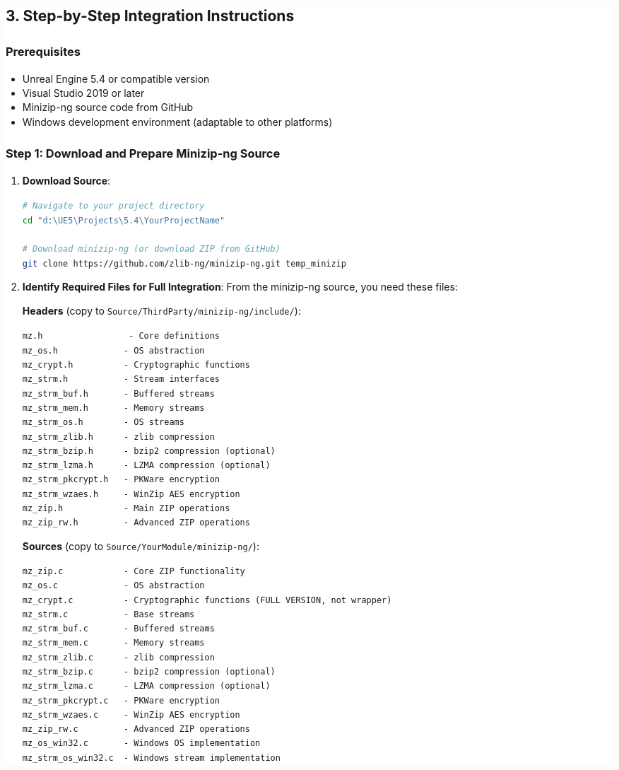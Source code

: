 ## 3. Step-by-Step Integration Instructions

### Prerequisites
- Unreal Engine 5.4 or compatible version
- Visual Studio 2019 or later
- Minizip-ng source code from GitHub
- Windows development environment (adaptable to other platforms)

### Step 1: Download and Prepare Minizip-ng Source
1. **Download Source**:
   ```bash
   # Navigate to your project directory
   cd "d:\UE5\Projects\5.4\YourProjectName"
   
   # Download minizip-ng (or download ZIP from GitHub)
   git clone https://github.com/zlib-ng/minizip-ng.git temp_minizip
   ```

2. **Identify Required Files for Full Integration**:
   From the minizip-ng source, you need these files:
   
   **Headers** (copy to `Source/ThirdParty/minizip-ng/include/`):
   ```
   mz.h                 - Core definitions
   mz_os.h             - OS abstraction
   mz_crypt.h          - Cryptographic functions
   mz_strm.h           - Stream interfaces
   mz_strm_buf.h       - Buffered streams
   mz_strm_mem.h       - Memory streams
   mz_strm_os.h        - OS streams
   mz_strm_zlib.h      - zlib compression
   mz_strm_bzip.h      - bzip2 compression (optional)
   mz_strm_lzma.h      - LZMA compression (optional)
   mz_strm_pkcrypt.h   - PKWare encryption
   mz_strm_wzaes.h     - WinZip AES encryption
   mz_zip.h            - Main ZIP operations
   mz_zip_rw.h         - Advanced ZIP operations
   ```
   
   **Sources** (copy to `Source/YourModule/minizip-ng/`):
   ```
   mz_zip.c            - Core ZIP functionality
   mz_os.c             - OS abstraction
   mz_crypt.c          - Cryptographic functions (FULL VERSION, not wrapper)
   mz_strm.c           - Base streams
   mz_strm_buf.c       - Buffered streams
   mz_strm_mem.c       - Memory streams
   mz_strm_zlib.c      - zlib compression
   mz_strm_bzip.c      - bzip2 compression (optional)
   mz_strm_lzma.c      - LZMA compression (optional)
   mz_strm_pkcrypt.c   - PKWare encryption
   mz_strm_wzaes.c     - WinZip AES encryption
   mz_zip_rw.c         - Advanced ZIP operations
   mz_os_win32.c       - Windows OS implementation
   mz_strm_os_win32.c  - Windows stream implementation
   ```
